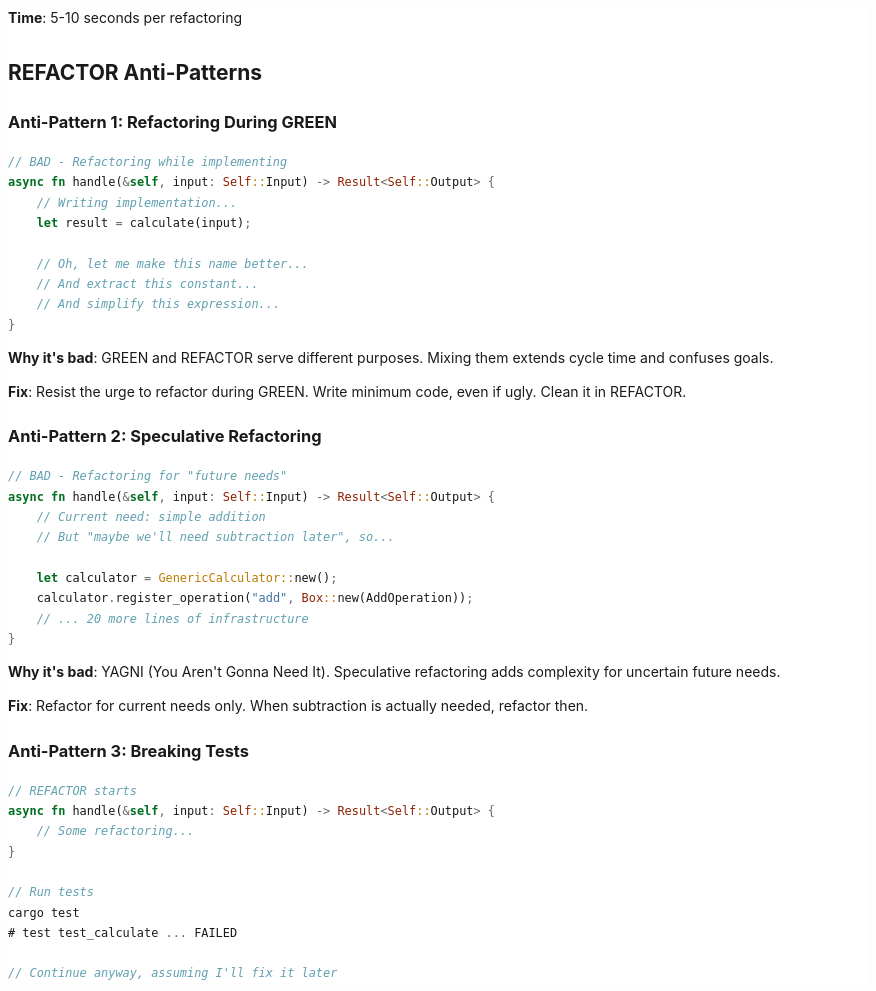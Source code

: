 **Time**: 5-10 seconds per refactoring

## REFACTOR Anti-Patterns

### Anti-Pattern 1: Refactoring During GREEN

```rust
// BAD - Refactoring while implementing
async fn handle(&self, input: Self::Input) -> Result<Self::Output> {
    // Writing implementation...
    let result = calculate(input);

    // Oh, let me make this name better...
    // And extract this constant...
    // And simplify this expression...
}
```

**Why it's bad**: GREEN and REFACTOR serve different purposes. Mixing them extends cycle time and confuses goals.

**Fix**: Resist the urge to refactor during GREEN. Write minimum code, even if ugly. Clean it in REFACTOR.

### Anti-Pattern 2: Speculative Refactoring

```rust
// BAD - Refactoring for "future needs"
async fn handle(&self, input: Self::Input) -> Result<Self::Output> {
    // Current need: simple addition
    // But "maybe we'll need subtraction later", so...

    let calculator = GenericCalculator::new();
    calculator.register_operation("add", Box::new(AddOperation));
    // ... 20 more lines of infrastructure
}
```

**Why it's bad**: YAGNI (You Aren't Gonna Need It). Speculative refactoring adds complexity for uncertain future needs.

**Fix**: Refactor for current needs only. When subtraction is actually needed, refactor then.

### Anti-Pattern 3: Breaking Tests

```rust
// REFACTOR starts
async fn handle(&self, input: Self::Input) -> Result<Self::Output> {
    // Some refactoring...
}

// Run tests
cargo test
# test test_calculate ... FAILED

// Continue anyway, assuming I'll fix it later
```
